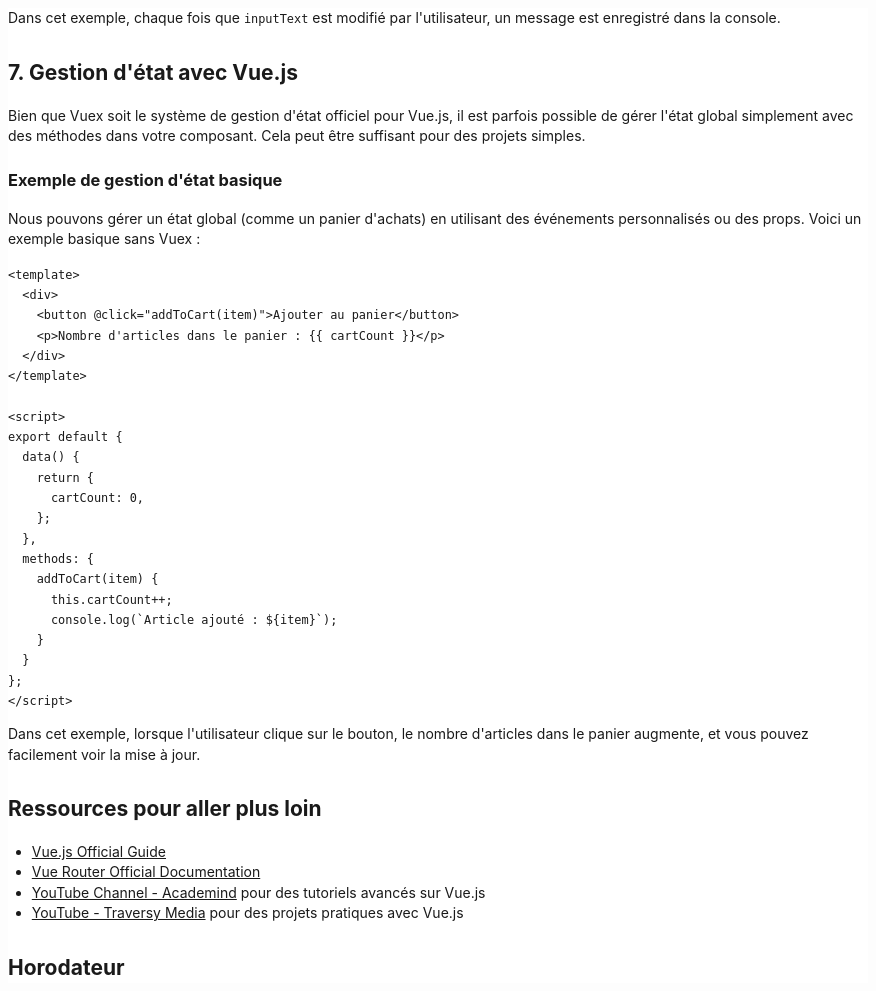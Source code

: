 ```
```
Dans cet exemple, chaque fois que `inputText` est modifié par l'utilisateur, un message est enregistré dans la console.

## 7. Gestion d'état avec Vue.js
Bien que Vuex soit le système de gestion d'état officiel pour Vue.js, il est parfois possible de gérer l'état global simplement avec des méthodes dans votre composant. Cela peut être suffisant pour des projets simples.

### Exemple de gestion d'état basique
Nous pouvons gérer un état global (comme un panier d'achats) en utilisant des événements personnalisés ou des props. Voici un exemple basique sans Vuex :

```
<template>
  <div>
    <button @click="addToCart(item)">Ajouter au panier</button>
    <p>Nombre d'articles dans le panier : {{ cartCount }}</p>
  </div>
</template>

<script>
export default {
  data() {
    return {
      cartCount: 0,
    };
  },
  methods: {
    addToCart(item) {
      this.cartCount++;
      console.log(`Article ajouté : ${item}`);
    }
  }
};
</script>
````

Dans cet exemple, lorsque l'utilisateur clique sur le bouton, le nombre d'articles dans le panier augmente, et vous pouvez facilement voir la mise à jour.

## Ressources pour aller plus loin

- [Vue.js Official Guide](https://vuejs.org/guide/)
- [Vue Router Official Documentation](https://router.vuejs.org/)
- [YouTube Channel - Academind](https://www.youtube.com/c/Academind) pour des tutoriels avancés sur Vue.js
- [YouTube - Traversy Media](https://www.youtube.com/c/TraversyMedia) pour des projets pratiques avec Vue.js

## Horodateur
